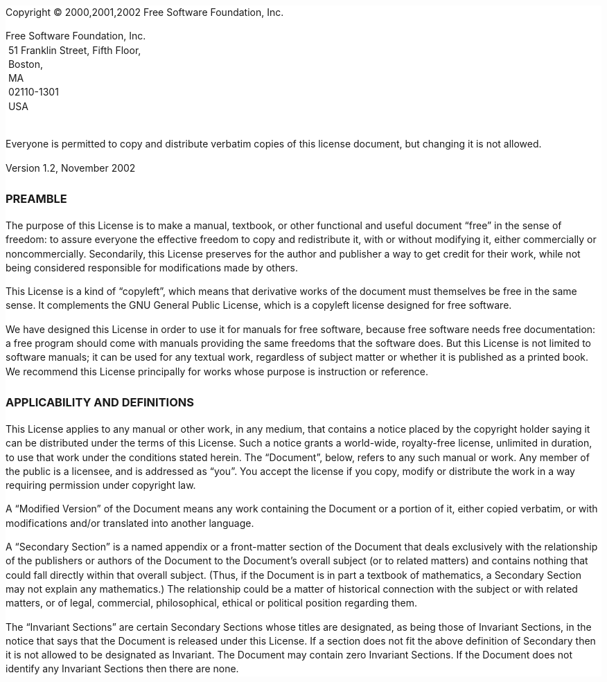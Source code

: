 Copyright © 2000,2001,2002 Free Software Foundation, Inc.

Free Software Foundation, Inc.  
 51 Franklin Street, Fifth Floor,  
 Boston,  
 MA  
 02110-1301  
 USA  
 

Everyone is permitted to copy and distribute verbatim copies of this license document, but changing it is not allowed.

Version 1.2, November 2002

### PREAMBLE

The purpose of this License is to make a manual, textbook, or other functional and useful document “free” in the sense of freedom: to assure everyone the effective freedom to copy and redistribute it, with or without modifying it, either commercially or noncommercially. Secondarily, this License preserves for the author and publisher a way to get credit for their work, while not being considered responsible for modifications made by others.

This License is a kind of “copyleft”, which means that derivative works of the document must themselves be free in the same sense. It complements the GNU General Public License, which is a copyleft license designed for free software.

We have designed this License in order to use it for manuals for free software, because free software needs free documentation: a free program should come with manuals providing the same freedoms that the software does. But this License is not limited to software manuals; it can be used for any textual work, regardless of subject matter or whether it is published as a printed book. We recommend this License principally for works whose purpose is instruction or reference.

### APPLICABILITY AND DEFINITIONS

This License applies to any manual or other work, in any medium, that contains a notice placed by the copyright holder saying it can be distributed under the terms of this License. Such a notice grants a world-wide, royalty-free license, unlimited in duration, to use that work under the conditions stated herein. The “Document”, below, refers to any such manual or work. Any member of the public is a licensee, and is addressed as “you”. You accept the license if you copy, modify or distribute the work in a way requiring permission under copyright law.

A “Modified Version” of the Document means any work containing the Document or a portion of it, either copied verbatim, or with modifications and/or translated into another language.

A “Secondary Section” is a named appendix or a front-matter section of the Document that deals exclusively with the relationship of the publishers or authors of the Document to the Document’s overall subject (or to related matters) and contains nothing that could fall directly within that overall subject. (Thus, if the Document is in part a textbook of mathematics, a Secondary Section may not explain any mathematics.) The relationship could be a matter of historical connection with the subject or with related matters, or of legal, commercial, philosophical, ethical or political position regarding them.

The “Invariant Sections” are certain Secondary Sections whose titles are designated, as being those of Invariant Sections, in the notice that says that the Document is released under this License. If a section does not fit the above definition of Secondary then it is not allowed to be designated as Invariant. The Document may contain zero Invariant Sections. If the Document does not identify any Invariant Sections then there are none.
